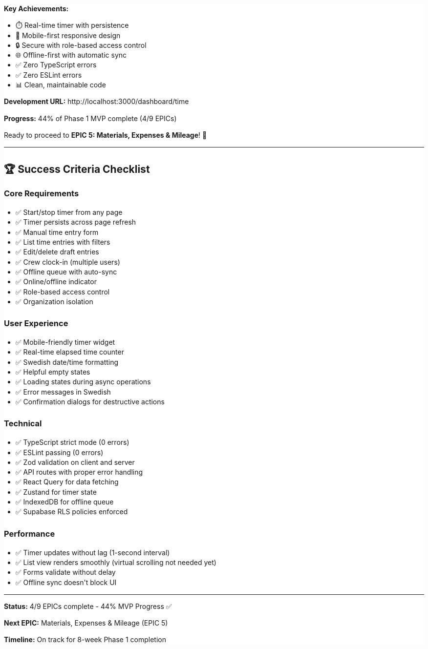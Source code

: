 **Key Achievements:**
- ⏱️ Real-time timer with persistence
- 📱 Mobile-first responsive design
- 🔒 Secure with role-based access control
- 🌐 Offline-first with automatic sync
- ✅ Zero TypeScript errors
- ✅ Zero ESLint errors
- 📊 Clean, maintainable code

**Development URL:** http://localhost:3000/dashboard/time

**Progress:** 44% of Phase 1 MVP complete (4/9 EPICs)

Ready to proceed to **EPIC 5: Materials, Expenses & Mileage**! 🚀

---

## 🏆 Success Criteria Checklist

### Core Requirements
- ✅ Start/stop timer from any page
- ✅ Timer persists across page refresh
- ✅ Manual time entry form
- ✅ List time entries with filters
- ✅ Edit/delete draft entries
- ✅ Crew clock-in (multiple users)
- ✅ Offline queue with auto-sync
- ✅ Online/offline indicator
- ✅ Role-based access control
- ✅ Organization isolation

### User Experience
- ✅ Mobile-friendly timer widget
- ✅ Real-time elapsed time counter
- ✅ Swedish date/time formatting
- ✅ Helpful empty states
- ✅ Loading states during async operations
- ✅ Error messages in Swedish
- ✅ Confirmation dialogs for destructive actions

### Technical
- ✅ TypeScript strict mode (0 errors)
- ✅ ESLint passing (0 errors)
- ✅ Zod validation on client and server
- ✅ API routes with proper error handling
- ✅ React Query for data fetching
- ✅ Zustand for timer state
- ✅ IndexedDB for offline queue
- ✅ Supabase RLS policies enforced

### Performance
- ✅ Timer updates without lag (1-second interval)
- ✅ List view renders smoothly (virtual scrolling not needed yet)
- ✅ Forms validate without delay
- ✅ Offline sync doesn't block UI

---

**Status:** 4/9 EPICs complete - 44% MVP Progress ✅

**Next EPIC:** Materials, Expenses & Mileage (EPIC 5)

**Timeline:** On track for 8-week Phase 1 completion

